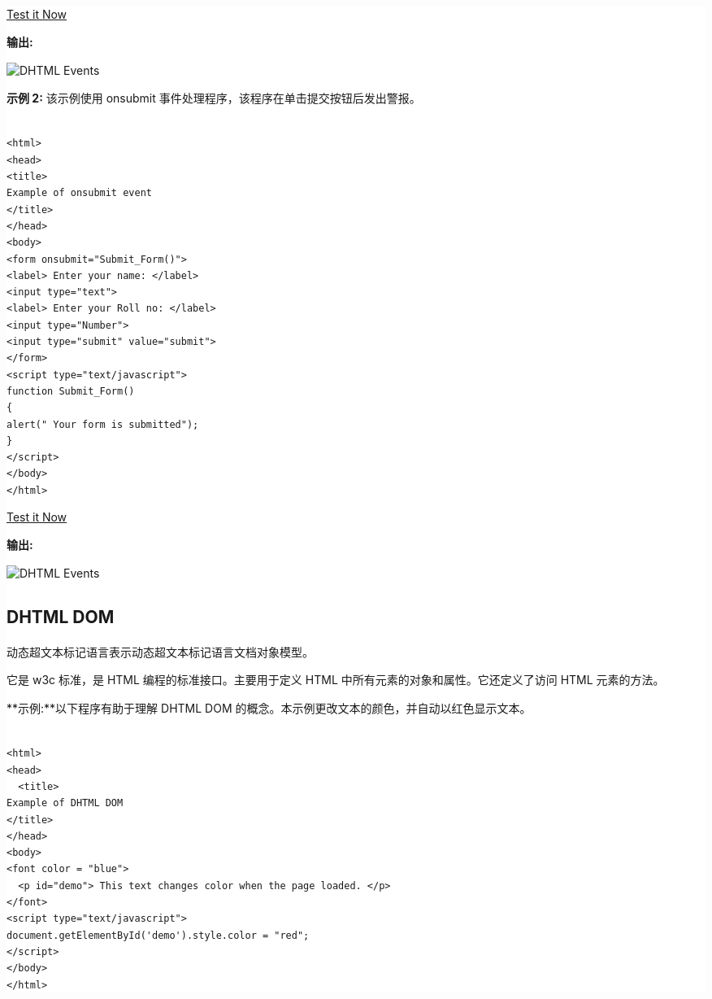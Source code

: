 [Test it Now](https://www.javatpoint.com/oprweb/test.jsp?filename=DHTMLEvents1)

**输出:**

![DHTML Events](../Images/ff974122051a4a6d47a88ff604b539c7.png)

**示例 2:** 该示例使用 onsubmit 事件处理程序，该程序在单击提交按钮后发出警报。

```

<html>
<head>
<title>
Example of onsubmit event
</title>
</head>
<body>
<form onsubmit="Submit_Form()">
<label> Enter your name: </label>
<input type="text">
<label> Enter your Roll no: </label>
<input type="Number">
<input type="submit" value="submit">
</form>
<script type="text/javascript">
function Submit_Form()
{
alert(" Your form is submitted");
}
</script>
</body>
</html>

```

[Test it Now](https://www.javatpoint.com/oprweb/test.jsp?filename=DHTMLEvents2)

**输出:**

![DHTML Events](../Images/ad868c845b5ae8b4f30eb620d376f07f.png)

## DHTML DOM

动态超文本标记语言表示动态超文本标记语言文档对象模型。

它是 w3c 标准，是 HTML 编程的标准接口。主要用于定义 HTML 中所有元素的对象和属性。它还定义了访问 HTML 元素的方法。

**示例:**以下程序有助于理解 DHTML DOM 的概念。本示例更改文本的颜色，并自动以红色显示文本。

```

<html>
<head>
  <title>
Example of DHTML DOM
</title>
</head>
<body>
<font color = "blue">
  <p id="demo"> This text changes color when the page loaded. </p>
</font> 
<script type="text/javascript">
document.getElementById('demo').style.color = "red";
</script>
</body>
</html>

```